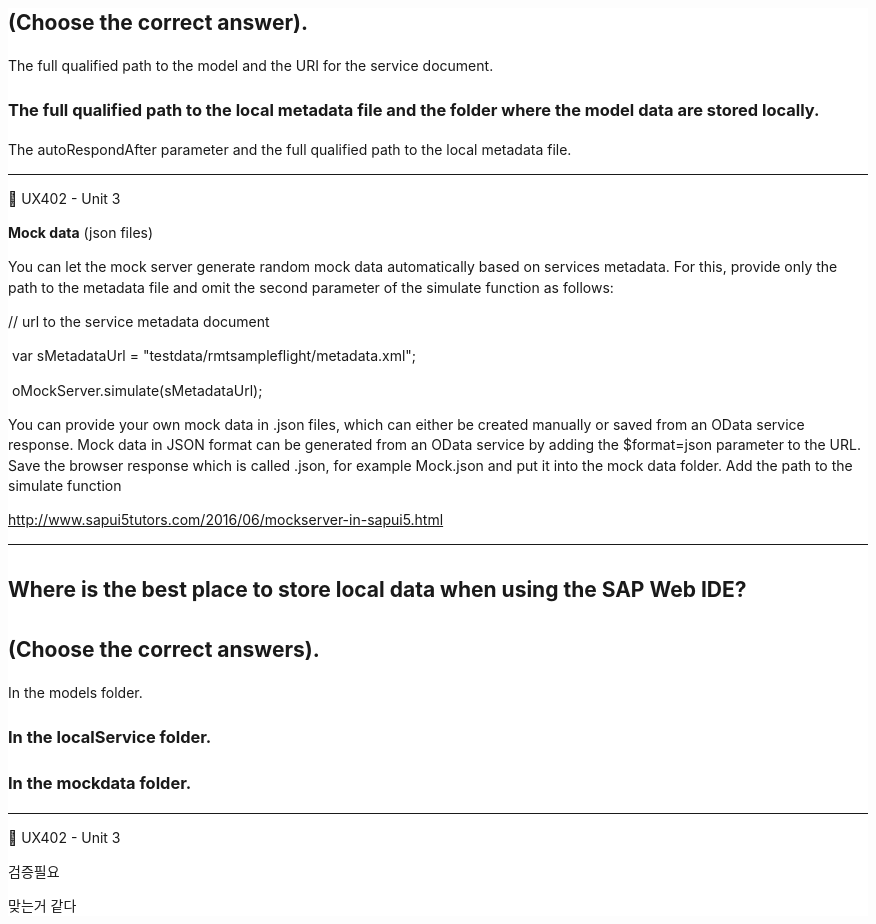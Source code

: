 ## (Choose the correct answer). 

The full qualified path to the model and the URI for the service document. 

### The full qualified path to the local metadata file and the folder where the model data are stored locally. 

The autoRespondAfter parameter and the full qualified path to the local metadata file.

****

:book: UX402 - Unit 3 

**Mock data** (json files)

You can let the mock server generate random mock data automatically based on services metadata. For this, provide only the path to the metadata file and omit the second parameter of the simulate function as follows:

// url to the service metadata document

​    var sMetadataUrl = "testdata/rmtsampleflight/metadata.xml";

​    oMockServer.simulate(sMetadataUrl);

You can provide your own mock data in .json files, which can either be created manually or saved from an OData service response. Mock data in JSON format can be generated from an OData service by adding the $format=json parameter to the URL. Save the browser response which is called <entity type name>.json, for example Mock.json and put it into the mock data folder. Add the path to the simulate function

http://www.sapui5tutors.com/2016/06/mockserver-in-sapui5.html

****





## Where is the best place to store local data when using the SAP Web IDE? 

## (Choose the correct answers). 

In the models folder. 

### In the localService folder. 

### In the mockdata folder.

****

:book: UX402 - Unit 3 

검증필요

맞는거 같다

